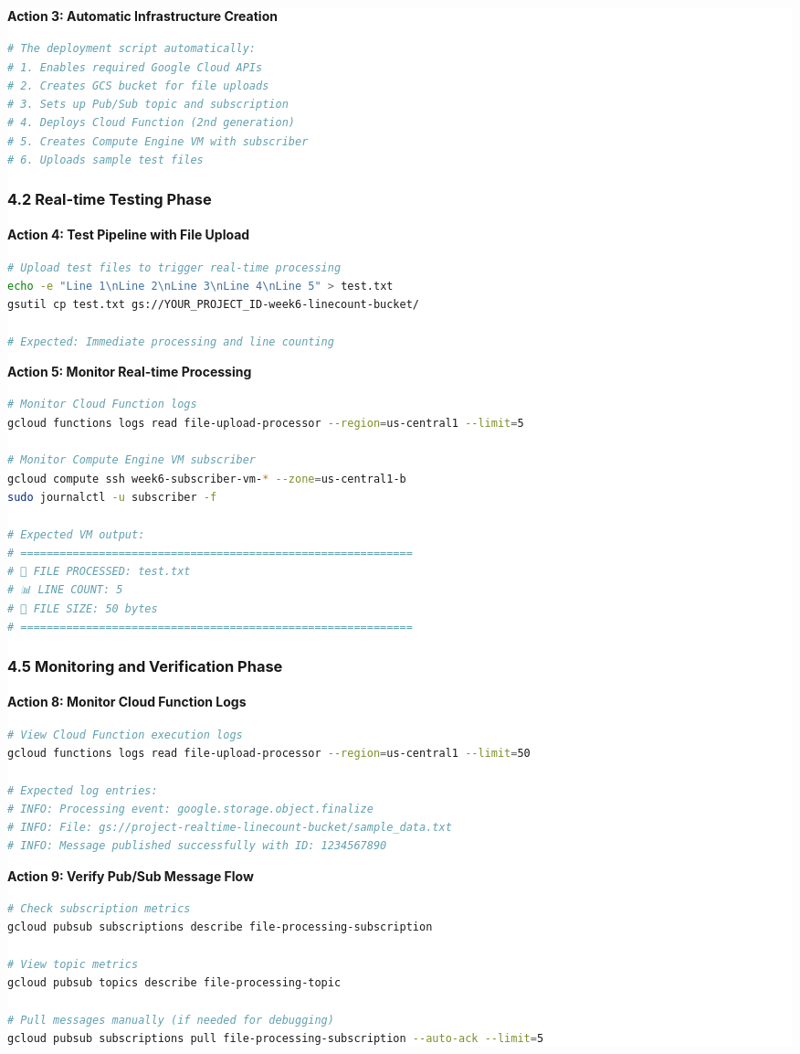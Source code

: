 **Action 3: Automatic Infrastructure Creation**
```bash
# The deployment script automatically:
# 1. Enables required Google Cloud APIs
# 2. Creates GCS bucket for file uploads
# 3. Sets up Pub/Sub topic and subscription
# 4. Deploys Cloud Function (2nd generation)
# 5. Creates Compute Engine VM with subscriber
# 6. Uploads sample test files
```

### 4.2 Real-time Testing Phase

**Action 4: Test Pipeline with File Upload**
```bash
# Upload test files to trigger real-time processing
echo -e "Line 1\nLine 2\nLine 3\nLine 4\nLine 5" > test.txt
gsutil cp test.txt gs://YOUR_PROJECT_ID-week6-linecount-bucket/

# Expected: Immediate processing and line counting
```

**Action 5: Monitor Real-time Processing**
```bash
# Monitor Cloud Function logs
gcloud functions logs read file-upload-processor --region=us-central1 --limit=5

# Monitor Compute Engine VM subscriber
gcloud compute ssh week6-subscriber-vm-* --zone=us-central1-b
sudo journalctl -u subscriber -f

# Expected VM output:
# ============================================================
# 📄 FILE PROCESSED: test.txt
# 📊 LINE COUNT: 5
# 📏 FILE SIZE: 50 bytes
# ============================================================
```

### 4.5 Monitoring and Verification Phase

**Action 8: Monitor Cloud Function Logs**
```bash
# View Cloud Function execution logs
gcloud functions logs read file-upload-processor --region=us-central1 --limit=50

# Expected log entries:
# INFO: Processing event: google.storage.object.finalize
# INFO: File: gs://project-realtime-linecount-bucket/sample_data.txt
# INFO: Message published successfully with ID: 1234567890
```

**Action 9: Verify Pub/Sub Message Flow**
```bash
# Check subscription metrics
gcloud pubsub subscriptions describe file-processing-subscription

# View topic metrics  
gcloud pubsub topics describe file-processing-topic

# Pull messages manually (if needed for debugging)
gcloud pubsub subscriptions pull file-processing-subscription --auto-ack --limit=5
```
